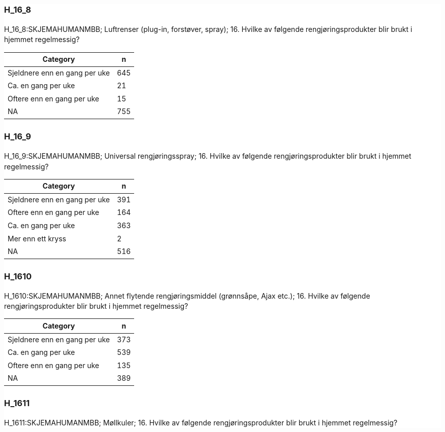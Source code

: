 
### H_16_8
H_16_8:SKJEMAHUMANMBB; Luftrenser (plug-in, forstøver, spray); 16. Hvilke av følgende rengjøringsprodukter blir brukt i hjemmet regelmessig?


| Category | n |
| -------- | - |
| Sjeldnere enn en gang per uke | 645 |
| Ca. en gang per uke | 21 |
| Oftere enn en gang per uke | 15 |
| NA | 755 |


### H_16_9
H_16_9:SKJEMAHUMANMBB; Universal rengjøringsspray; 16. Hvilke av følgende rengjøringsprodukter blir brukt i hjemmet regelmessig?


| Category | n |
| -------- | - |
| Sjeldnere enn en gang per uke | 391 |
| Oftere enn en gang per uke | 164 |
| Ca. en gang per uke | 363 |
| Mer enn ett kryss | 2 |
| NA | 516 |


### H_1610
H_1610:SKJEMAHUMANMBB; Annet flytende rengjøringsmiddel (grønnsåpe, Ajax etc.); 16. Hvilke av følgende rengjøringsprodukter blir brukt i hjemmet regelmessig?


| Category | n |
| -------- | - |
| Sjeldnere enn en gang per uke | 373 |
| Ca. en gang per uke | 539 |
| Oftere enn en gang per uke | 135 |
| NA | 389 |


### H_1611
H_1611:SKJEMAHUMANMBB; Møllkuler; 16. Hvilke av følgende rengjøringsprodukter blir brukt i hjemmet regelmessig?


